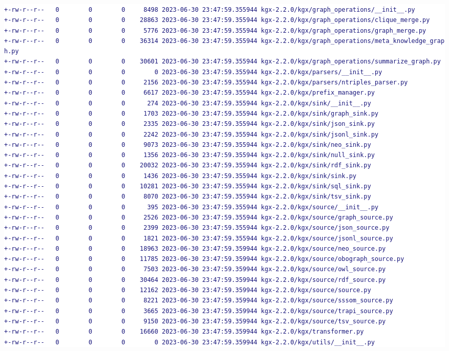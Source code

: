 ```diff
+-rw-r--r--   0        0        0     8498 2023-06-30 23:47:59.355944 kgx-2.2.0/kgx/graph_operations/__init__.py
+-rw-r--r--   0        0        0    28863 2023-06-30 23:47:59.355944 kgx-2.2.0/kgx/graph_operations/clique_merge.py
+-rw-r--r--   0        0        0     5776 2023-06-30 23:47:59.355944 kgx-2.2.0/kgx/graph_operations/graph_merge.py
+-rw-r--r--   0        0        0    36314 2023-06-30 23:47:59.355944 kgx-2.2.0/kgx/graph_operations/meta_knowledge_graph.py
+-rw-r--r--   0        0        0    30601 2023-06-30 23:47:59.355944 kgx-2.2.0/kgx/graph_operations/summarize_graph.py
+-rw-r--r--   0        0        0        0 2023-06-30 23:47:59.355944 kgx-2.2.0/kgx/parsers/__init__.py
+-rw-r--r--   0        0        0     2156 2023-06-30 23:47:59.355944 kgx-2.2.0/kgx/parsers/ntriples_parser.py
+-rw-r--r--   0        0        0     6617 2023-06-30 23:47:59.355944 kgx-2.2.0/kgx/prefix_manager.py
+-rw-r--r--   0        0        0      274 2023-06-30 23:47:59.355944 kgx-2.2.0/kgx/sink/__init__.py
+-rw-r--r--   0        0        0     1703 2023-06-30 23:47:59.355944 kgx-2.2.0/kgx/sink/graph_sink.py
+-rw-r--r--   0        0        0     2335 2023-06-30 23:47:59.355944 kgx-2.2.0/kgx/sink/json_sink.py
+-rw-r--r--   0        0        0     2242 2023-06-30 23:47:59.355944 kgx-2.2.0/kgx/sink/jsonl_sink.py
+-rw-r--r--   0        0        0     9073 2023-06-30 23:47:59.355944 kgx-2.2.0/kgx/sink/neo_sink.py
+-rw-r--r--   0        0        0     1356 2023-06-30 23:47:59.355944 kgx-2.2.0/kgx/sink/null_sink.py
+-rw-r--r--   0        0        0    20032 2023-06-30 23:47:59.355944 kgx-2.2.0/kgx/sink/rdf_sink.py
+-rw-r--r--   0        0        0     1436 2023-06-30 23:47:59.355944 kgx-2.2.0/kgx/sink/sink.py
+-rw-r--r--   0        0        0    10281 2023-06-30 23:47:59.355944 kgx-2.2.0/kgx/sink/sql_sink.py
+-rw-r--r--   0        0        0     8070 2023-06-30 23:47:59.355944 kgx-2.2.0/kgx/sink/tsv_sink.py
+-rw-r--r--   0        0        0      395 2023-06-30 23:47:59.355944 kgx-2.2.0/kgx/source/__init__.py
+-rw-r--r--   0        0        0     2526 2023-06-30 23:47:59.355944 kgx-2.2.0/kgx/source/graph_source.py
+-rw-r--r--   0        0        0     2399 2023-06-30 23:47:59.355944 kgx-2.2.0/kgx/source/json_source.py
+-rw-r--r--   0        0        0     1821 2023-06-30 23:47:59.355944 kgx-2.2.0/kgx/source/jsonl_source.py
+-rw-r--r--   0        0        0    18963 2023-06-30 23:47:59.359944 kgx-2.2.0/kgx/source/neo_source.py
+-rw-r--r--   0        0        0    11785 2023-06-30 23:47:59.359944 kgx-2.2.0/kgx/source/obograph_source.py
+-rw-r--r--   0        0        0     7503 2023-06-30 23:47:59.359944 kgx-2.2.0/kgx/source/owl_source.py
+-rw-r--r--   0        0        0    30464 2023-06-30 23:47:59.359944 kgx-2.2.0/kgx/source/rdf_source.py
+-rw-r--r--   0        0        0    12162 2023-06-30 23:47:59.359944 kgx-2.2.0/kgx/source/source.py
+-rw-r--r--   0        0        0     8221 2023-06-30 23:47:59.359944 kgx-2.2.0/kgx/source/sssom_source.py
+-rw-r--r--   0        0        0     3665 2023-06-30 23:47:59.359944 kgx-2.2.0/kgx/source/trapi_source.py
+-rw-r--r--   0        0        0     9150 2023-06-30 23:47:59.359944 kgx-2.2.0/kgx/source/tsv_source.py
+-rw-r--r--   0        0        0    16660 2023-06-30 23:47:59.359944 kgx-2.2.0/kgx/transformer.py
+-rw-r--r--   0        0        0        0 2023-06-30 23:47:59.359944 kgx-2.2.0/kgx/utils/__init__.py
```